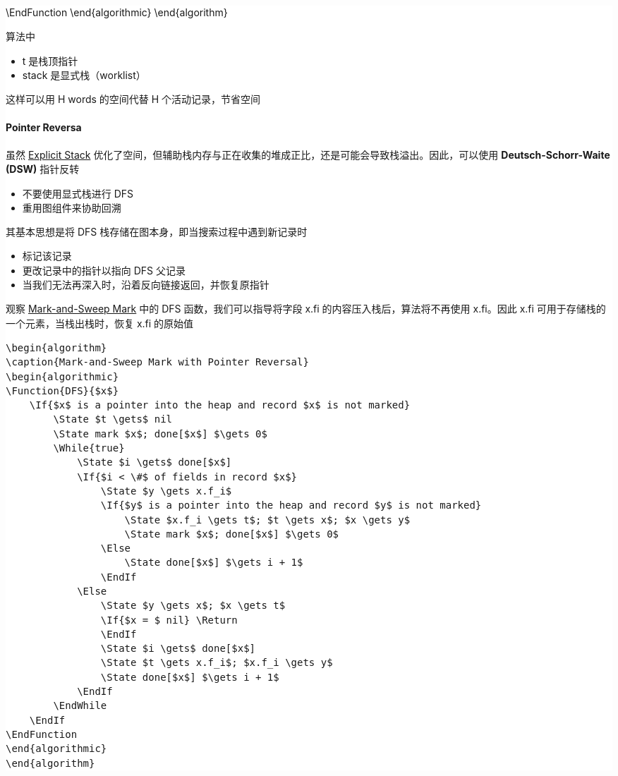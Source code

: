 \EndFunction
\end{algorithmic}
\end{algorithm}
</pre>

算法中

- t 是栈顶指针
- stack 是显式栈（worklist）

这样可以用 H words 的空间代替 H 个活动记录，节省空间

#### Pointer Reversa

虽然 [Explicit Stack](#Mark-and-Sweep-Mark-Explicit-Stack) 优化了空间，但辅助栈内存与正在收集的堆成正比，还是可能会导致栈溢出。因此，可以使用 **Deutsch-Schorr-Waite (DSW)** 指针反转

- 不要使用显式栈进行 DFS
- 重用图组件来协助回溯

其基本思想是将 DFS 栈存储在图本身，即当搜索过程中遇到新记录时

- 标记该记录
- 更改记录中的指针以指向 DFS 父记录
- 当我们无法再深入时，沿着反向链接返回，并恢复原指针

观察 [Mark-and-Sweep Mark](#Mark-and-Sweep-Mark) 中的 DFS 函数，我们可以指导将字段 x.fi 的内容压入栈后，算法将不再使用 x.fi。因此 x.fi 可用于存储栈的一个元素，当栈出栈时，恢复 x.fi 的原始值

<i id="Mark-and-Sweep-Mark-Pointer-Reversal"></i>
<pre class="pseudocode">
\begin{algorithm}
\caption{Mark-and-Sweep Mark with Pointer Reversal}
\begin{algorithmic}
\Function{DFS}{$x$}
    \If{$x$ is a pointer into the heap and record $x$ is not marked}
        \State $t \gets$ nil
        \State mark $x$; done[$x$] $\gets 0$
        \While{true}
            \State $i \gets$ done[$x$]
            \If{$i < \#$ of fields in record $x$}
                \State $y \gets x.f_i$
                \If{$y$ is a pointer into the heap and record $y$ is not marked}
                    \State $x.f_i \gets t$; $t \gets x$; $x \gets y$
                    \State mark $x$; done[$x$] $\gets 0$
                \Else
                    \State done[$x$] $\gets i + 1$
                \EndIf
            \Else
                \State $y \gets x$; $x \gets t$
                \If{$x = $ nil} \Return
                \EndIf
                \State $i \gets$ done[$x$]
                \State $t \gets x.f_i$; $x.f_i \gets y$
                \State done[$x$] $\gets i + 1$
            \EndIf
        \EndWhile
    \EndIf
\EndFunction
\end{algorithmic}
\end{algorithm}
</pre>
